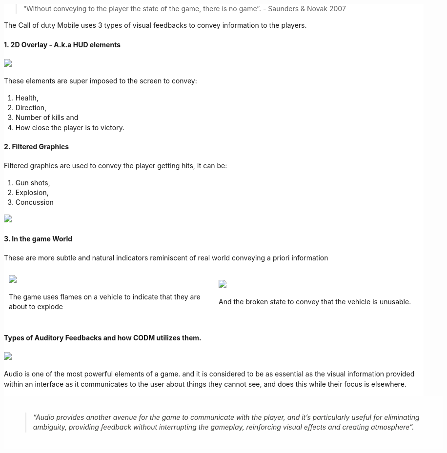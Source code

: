 <blockquote>“Without conveying to the player the state of the game, there is no game”. - Saunders & Novak 2007</blockquote>

The Call of duty Mobile uses 3 types of visual feedbacks to convey information to the players.

#### 1. 2D Overlay - A.k.a HUD elements
![](https://i.imgur.com/1w8D2oo.png)

These elements are super imposed to the screen to convey:
1. Health, 
2. Direction, 
3. Number of kills and 
4. How close the player is to victory.

#### 2. Filtered Graphics
Filtered graphics are used to convey the player getting hits, It can be:
1. Gun shots,
2. Explosion,
3. Concussion 

![](https://i.imgur.com/rz5be4P.png)

#### 3. In the game World

These are more subtle and natural indicators reminiscent of real world conveying a priori information
<div class="parent" style="display:flex; align-items:center;">
<div class="imageleft" style="width:100%; max-width:500px; padding:10px">
<img src="https://i.imgur.com/yHOHwE8.png" style="padding-top:0;margin-top:0; width:100%; max-width:500px;">
<p>The game uses flames on a vehicle to indicate that they are about to explode</p>
</div>
<div class="imageleft" style="width:100%; max-width:500px; padding:10px">
<img src="https://i.imgur.com/PCAIVYC.png" style="padding-top:0;margin-top:0; width:100%; max-width:500px;">
<p>And the broken state to convey that the vehicle is unusable.</p>
</div>
</div>

#### Types of Auditory Feedbacks and how CODM utilizes them.
![](https://i.imgur.com/e7n2FM2.jpeg)

Audio is one of the most powerful elements of a game. and it is considered to be as essential as the visual information provided within an interface as it communicates to the user about things they cannot see, and does this while their focus is elsewhere.

<div style="display: flex; flex-wrap: wrap; align-items: center; justify-content: center; background:#fefefe; width:100%; padding:20px;">
	<div style="display: flex; flex-direction: row; justify-content: space-between; border-left: 1px">
		<div>
		<blockquote style="text-align:left;color:#3a3b36;flex:60%; font-style:italic;">“Audio provides another avenue for the game to communicate with the player, and it’s particularly useful for eliminating ambiguity, providing feedback without interrupting the gameplay, reinforcing visual effects and creating atmosphere”. 
